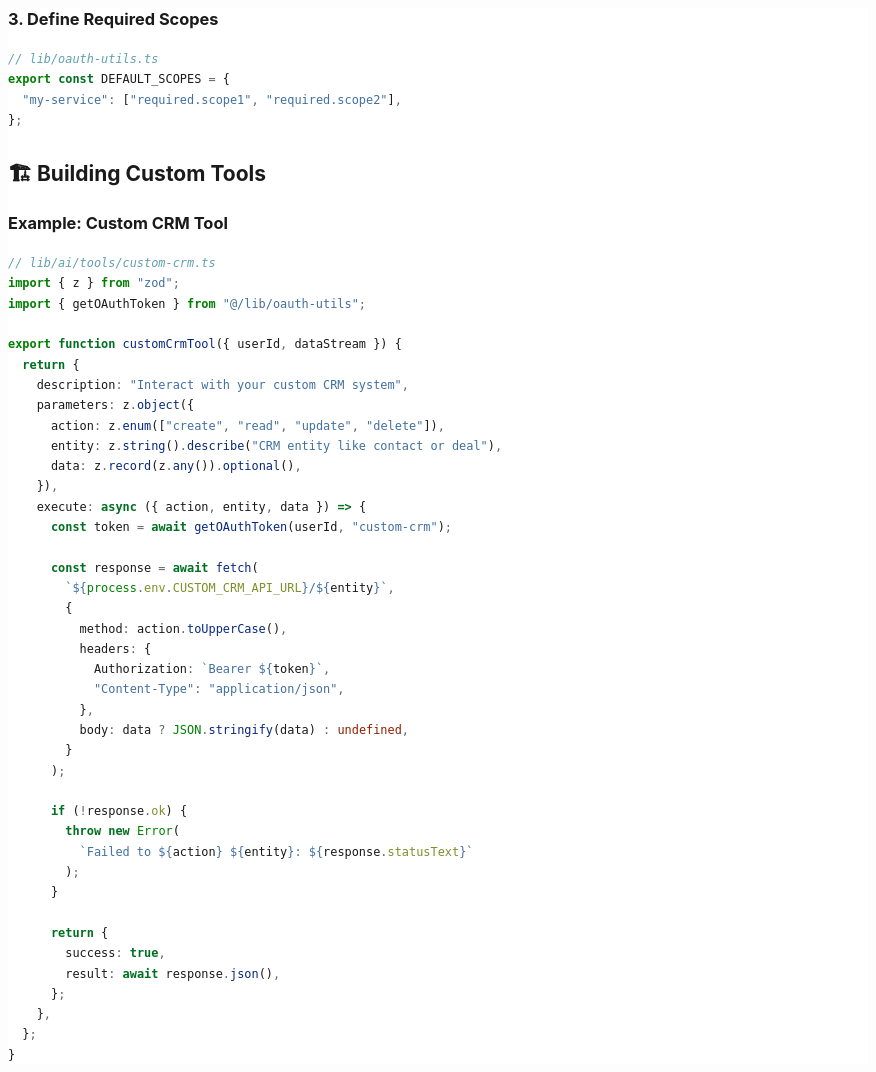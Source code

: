 ### 3. Define Required Scopes

```ts
// lib/oauth-utils.ts
export const DEFAULT_SCOPES = {
  "my-service": ["required.scope1", "required.scope2"],
};
```

## 🏗️ Building Custom Tools

### Example: Custom CRM Tool

```ts
// lib/ai/tools/custom-crm.ts
import { z } from "zod";
import { getOAuthToken } from "@/lib/oauth-utils";

export function customCrmTool({ userId, dataStream }) {
  return {
    description: "Interact with your custom CRM system",
    parameters: z.object({
      action: z.enum(["create", "read", "update", "delete"]),
      entity: z.string().describe("CRM entity like contact or deal"),
      data: z.record(z.any()).optional(),
    }),
    execute: async ({ action, entity, data }) => {
      const token = await getOAuthToken(userId, "custom-crm");

      const response = await fetch(
        `${process.env.CUSTOM_CRM_API_URL}/${entity}`,
        {
          method: action.toUpperCase(),
          headers: {
            Authorization: `Bearer ${token}`,
            "Content-Type": "application/json",
          },
          body: data ? JSON.stringify(data) : undefined,
        }
      );

      if (!response.ok) {
        throw new Error(
          `Failed to ${action} ${entity}: ${response.statusText}`
        );
      }

      return {
        success: true,
        result: await response.json(),
      };
    },
  };
}
```
